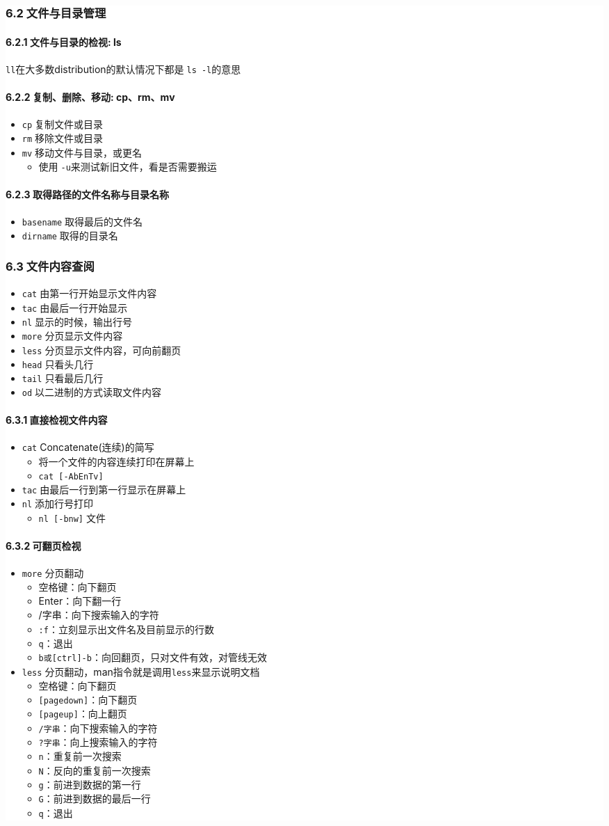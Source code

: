 ### 6.2 文件与目录管理

#### 6.2.1 文件与目录的检视: ls

`ll`在大多数distribution的默认情况下都是 `ls -l`的意思

#### 6.2.2 复制、删除、移动: cp、rm、mv

- `cp` 复制文件或目录
- `rm` 移除文件或目录
- `mv` 移动文件与目录，或更名
  - 使用 `-u`来测试新旧文件，看是否需要搬运

#### 6.2.3 取得路径的文件名称与目录名称

- `basename` 取得最后的文件名
- `dirname` 取得的目录名

### 6.3 文件内容查阅

- `cat` 由第一行开始显示文件内容
- `tac` 由最后一行开始显示
- `nl` 显示的时候，输出行号
- `more` 分页显示文件内容
- `less` 分页显示文件内容，可向前翻页
- `head` 只看头几行
- `tail` 只看最后几行
- `od` 以二进制的方式读取文件内容

#### 6.3.1 直接检视文件内容

- `cat` Concatenate(连续)的简写
  - 将一个文件的内容连续打印在屏幕上
  - `cat [-AbEnTv]`
- `tac` 由最后一行到第一行显示在屏幕上
- `nl` 添加行号打印
  - `nl [-bnw]` 文件

#### 6.3.2 可翻页检视

- `more` 分页翻动
  - 空格键：向下翻页
  - Enter：向下翻一行
  - /字串：向下搜索输入的字符
  - `:f`：立刻显示出文件名及目前显示的行数
  - `q`：退出
  - `b或[ctrl]-b`：向回翻页，只对文件有效，对管线无效
- `less` 分页翻动，man指令就是调用`less`来显示说明文档
  - 空格键：向下翻页
  - `[pagedown]`：向下翻页
  - `[pageup]`：向上翻页
  - `/字串`：向下搜索输入的字符
  - `?字串`：向上搜索输入的字符
  - `n`：重复前一次搜索
  - `N`：反向的重复前一次搜索
  - `g`：前进到数据的第一行
  - `G`：前进到数据的最后一行
  - `q`：退出
